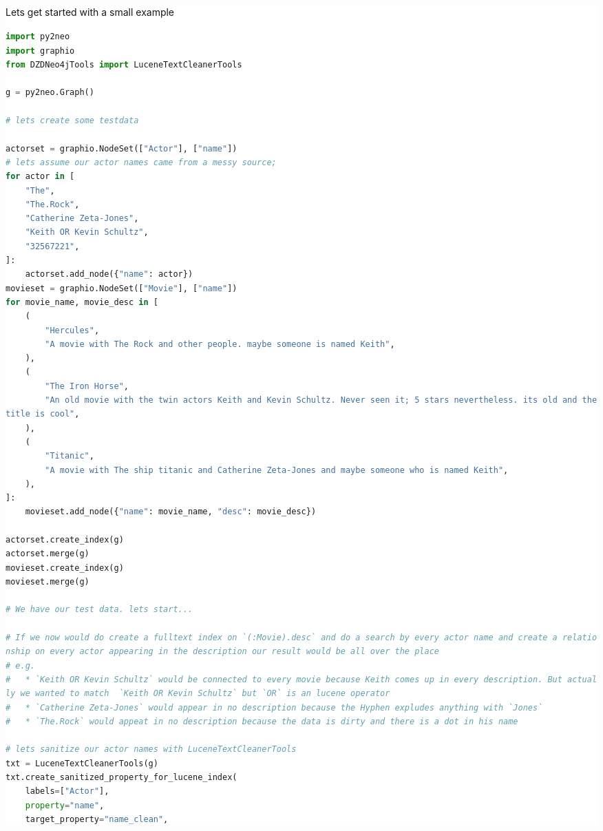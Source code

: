 Lets get started with a small example

```python
import py2neo
import graphio
from DZDNeo4jTools import LuceneTextCleanerTools

g = py2neo.Graph()

# lets create some testdata

actorset = graphio.NodeSet(["Actor"], ["name"])
# lets assume our actor names came from a messy source;
for actor in [
    "The",
    "The.Rock",
    "Catherine Zeta-Jones",
    "Keith OR Kevin Schultz",
    "32567221",
]:
    actorset.add_node({"name": actor})
movieset = graphio.NodeSet(["Movie"], ["name"])
for movie_name, movie_desc in [
    (
        "Hercules",
        "A movie with The Rock and other people. maybe someone is named Keith",
    ),
    (
        "The Iron Horse",
        "An old movie with the twin actors Keith and Kevin Schultz. Never seen it; 5 stars nevertheless. its old and the title is cool",
    ),
    (
        "Titanic",
        "A movie with The ship titanic and Catherine Zeta-Jones and maybe someone who is named Keith",
    ),
]:
    movieset.add_node({"name": movie_name, "desc": movie_desc})

actorset.create_index(g)
actorset.merge(g)
movieset.create_index(g)
movieset.merge(g)

# We have our test data. lets start...

# If we now would do create a fulltext index on `(:Movie).desc` and do a search by every actor name and create a relationship on every actor appearing in the description our result would be all over the place
# e.g.
#   * `Keith OR Kevin Schultz` would be connected to every movie because Keith comes up in every description. But actually we wanted to match  `Keith OR Kevin Schultz` but `OR` is an lucene operator
#   * `Catherine Zeta-Jones` would appear in no description because the Hyphen expludes anything with `Jones`
#   * `The.Rock` would appeat in no description because the data is dirty and there is a dot in his name

# lets sanitize our actor names with LuceneTextCleanerTools
txt = LuceneTextCleanerTools(g)
txt.create_sanitized_property_for_lucene_index(
    labels=["Actor"],
    property="name",
    target_property="name_clean",
```